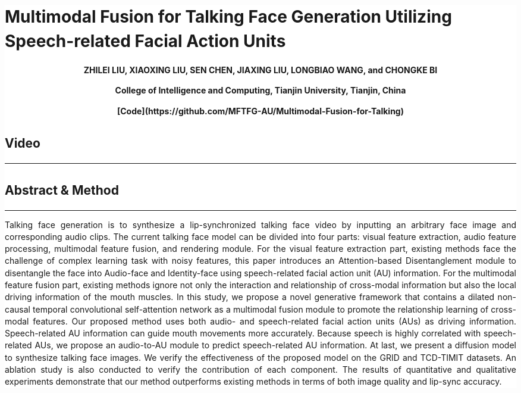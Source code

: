# Multimodal Fusion for Talking Face Generation Utilizing Speech-related Facial Action Units
<p style="text-align: center;"><b>ZHILEI LIU, XIAOXING LIU, SEN CHEN, JIAXING LIU, LONGBIAO WANG, and CHONGKE BI</b></p>
<p style="text-align: center;"><b>College of Intelligence and Computing, Tianjin University, Tianjin, China</b></p>
<p style="text-align: center;"><b>[Code](https://github.com/MFTFG-AU/Multimodal-Fusion-for-Talking)</b></p>

## Video
---

<video style="width: 100%; height: 100%; margin: 0 auto;" controls>
  <source src="Untitled3.mp4" type="video/mp4">
  Your browser does not support the video tag.
</video>



## Abstract & Method
---

<div style="text-align: justify;">
  Talking face generation is to synthesize a lip-synchronized talking face video by inputting an arbitrary face image and corresponding audio clips. The current talking face model can be divided into four parts: visual feature extraction, audio feature processing, multimodal feature fusion, and rendering module. For the visual feature extraction part, existing methods face the challenge of complex learning task with noisy features, this paper introduces an Attention-based Disentanglement module to disentangle the face into Audio-face and Identity-face using speech-related facial action unit (AU) information. For the multimodal feature fusion part, existing methods ignore not only the interaction and relationship of cross-modal information but also the local driving information of the mouth muscles. In this study, we propose a novel generative framework that contains a dilated non-causal temporal convolutional self-attention network as a multimodal fusion module to promote the relationship learning of cross-modal features. Our proposed method uses both audio- and speech-related facial action units (AUs) as driving information. Speech-related AU information can guide mouth movements more accurately. Because speech is highly correlated with speech-related AUs, we propose an audio-to-AU module to predict speech-related AU information. At last, we present a diffusion model to synthesize talking face images. We verify the effectiveness of the proposed model on the GRID and TCD-TIMIT datasets. An ablation study is also conducted to verify the contribution of each component. The results of quantitative and qualitative experiments demonstrate that our method outperforms existing methods in terms of both image quality and lip-sync accuracy.
</div>
